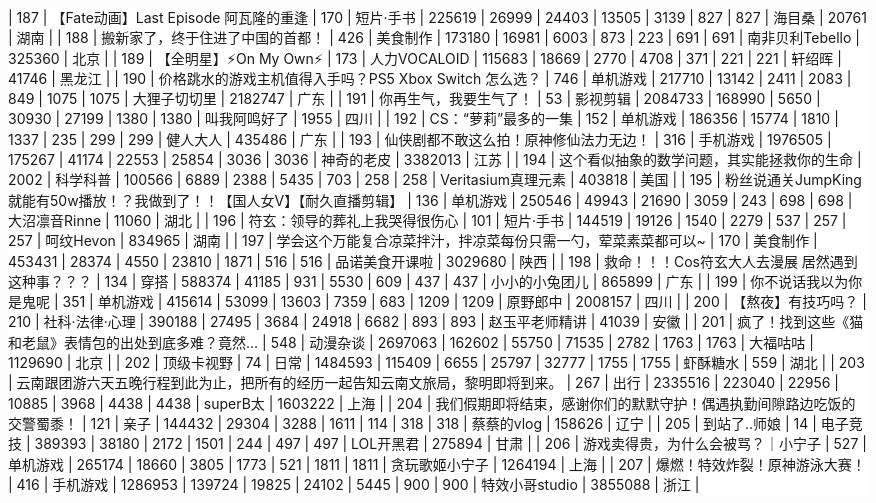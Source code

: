 | 187 | 【Fate动画】Last Episode 阿瓦隆的重逢                                                                                                               |         170      | 短片·手书      |   225619 |  26999 |  24403 |  13505 |   3139 |      827 |      827 | 海目桑               |    20761 | 湖南     |
| 188 | 搬新家了，终于住进了中国的首都！                                                                                                                    |         426      | 美食制作       |   173180 |  16981 |   6003 |    873 |    223 |      691 |      691 | 南非贝利Tebello      |   325360 | 北京     |
| 189 | 【全明星】⚡On My Own⚡                                                                                                                             |         173      | 人力VOCALOID   |   115683 |  18669 |   2770 |   4708 |    371 |      221 |      221 | 轩绍晖               |    41746 | 黑龙江   |
| 190 | 价格跳水的游戏主机值得入手吗？PS5 Xbox Switch 怎么选？                                                                                              |         746      | 单机游戏       |   217710 |  13142 |   2411 |   2083 |    849 |     1075 |     1075 | 大狸子切切里         |  2182747 | 广东     |
| 191 | 你再生气，我要生气了！                                                                                                                              |          53      | 影视剪辑       |  2084733 | 168990 |   5650 |  30930 |  27199 |     1380 |     1380 | 叫我阿鸣好了         |     1955 | 四川     |
| 192 | CS：“萝莉”最多的一集                                                                                                                                |         152      | 单机游戏       |   186356 |  15774 |   1810 |   1337 |    235 |      299 |      299 | 健人大人             |   435486 | 广东     |
| 193 | 仙侠剧都不敢这么拍！原神修仙法力无边！                                                                                                              |         316      | 手机游戏       |  1976505 | 175267 |  41174 |  22553 |  25854 |     3036 |     3036 | 神奇的老皮           |  3382013 | 江苏     |
| 194 | 这个看似抽象的数学问题，其实能拯救你的生命                                                                                                          |        2002      | 科学科普       |   100566 |   6889 |   2388 |   5435 |    703 |      258 |      258 | Veritasium真理元素   |   403818 | 美国     |
| 195 | 粉丝说通关JumpKing就能有50w播放！？我做到了！！【国人女V】【耐久直播剪辑】                                                                          |         136      | 单机游戏       |   250546 |  49943 |  21690 |   3059 |    243 |      698 |      698 | 大沼凛音Rinne        |    11060 | 湖北     |
| 196 | 符玄：领导的葬礼上我哭得很伤心                                                                                                                      |         101      | 短片·手书      |   144519 |  19126 |   1540 |   2279 |    537 |      257 |      257 | 呵纹Hevon            |   834965 | 湖南     |
| 197 | 学会这个万能复合凉菜拌汁，拌凉菜每份只需一勺，荤菜素菜都可以~                                                                                       |         170      | 美食制作       |   453431 |  28374 |   4550 |  23810 |   1871 |      516 |      516 | 品诺美食开课啦       |  3029680 | 陕西     |
| 198 | 救命！！！Cos符玄大人去漫展 居然遇到这种事？？？                                                                                                    |         134      | 穿搭           |   588374 |  41185 |    931 |   5530 |    609 |      437 |      437 | 小小的小兔团儿       |   865899 | 广东     |
| 199 | 你不说话我以为你是鬼呢                                                                                                                              |         351      | 单机游戏       |   415614 |  53099 |  13603 |   7359 |    683 |     1209 |     1209 | 原野郎中             |  2008157 | 四川     |
| 200 | 【熬夜】有技巧吗？                                                                                                                                  |         210      | 社科·法律·心理 |   390188 |  27495 |   3684 |  24918 |   6682 |      893 |      893 | 赵玉平老师精讲       |    41039 | 安徽     |
| 201 | 疯了！找到这些《猫和老鼠》表情包的出处到底多难？竟然...                                                                                             |         548      | 动漫杂谈       |  2697063 | 162602 |  55750 |  71535 |   2782 |     1763 |     1763 | 大福咕咕             |  1129690 | 北京     |
| 202 | 顶级卡视野                                                                                                                                          |          74      | 日常           |  1484593 | 115409 |   6655 |  25797 |  32777 |     1755 |     1755 | 虾酥糖水             |      559 | 湖北     |
| 203 | 云南跟团游六天五晚行程到此为止，把所有的经历一起告知云南文旅局，黎明即将到来。                                                                      |         267      | 出行           |  2335516 | 223040 |  22956 |  10885 |   3968 |     4438 |     4438 | superB太             |  1603222 | 上海     |
| 204 | 我们假期即将结束，感谢你们的默默守护！偶遇执勤间隙路边吃饭的交警蜀黍！                                                                              |         121      | 亲子           |   144432 |  29304 |   3288 |   1611 |    114 |      318 |      318 | 蔡蔡的vlog           |   158626 | 辽宁     |
| 205 | 到站了..师娘                                                                                                                                        |          14      | 电子竞技       |   389393 |  38180 |   2172 |   1501 |    244 |      497 |      497 | LOL开黑君            |   275894 | 甘肃     |
| 206 | 游戏卖得贵，为什么会被骂？｜小宁子                                                                                                                  |         527      | 单机游戏       |   265174 |  18660 |   3805 |   1773 |    521 |     1811 |     1811 | 贪玩歌姬小宁子       |  1264194 | 上海     |
| 207 | 爆燃！特效炸裂！原神游泳大赛！                                                                                                                      |         416      | 手机游戏       |  1286953 | 139724 |  19825 |  24102 |   5445 |      900 |      900 | 特效小哥studio       |  3855088 | 浙江     |
